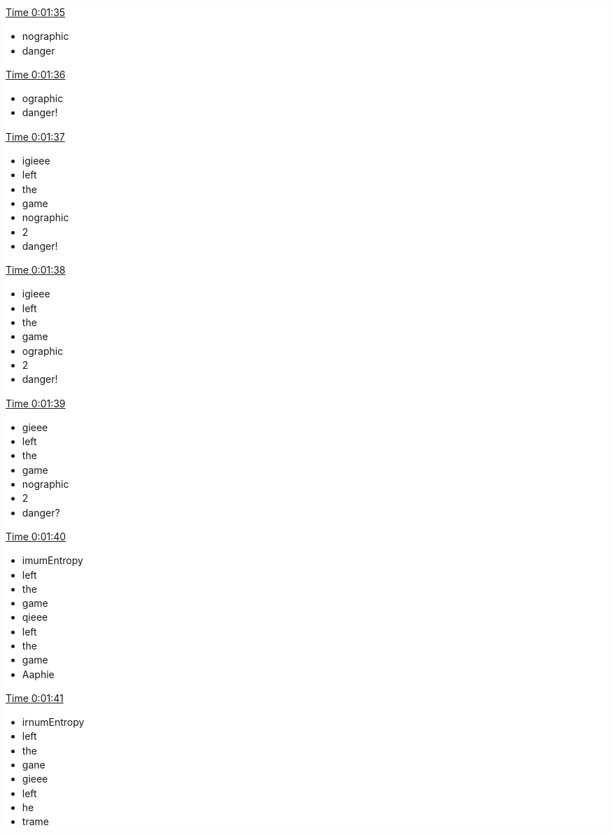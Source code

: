  [Time 0:01:35](https://youtu.be/b3t-fNDLteI?t=90) 
- nographic 
- danger 

 [Time 0:01:36](https://youtu.be/b3t-fNDLteI?t=91) 
- ographic 
- danger! 

 [Time 0:01:37](https://youtu.be/b3t-fNDLteI?t=92) 
- igieee 
- left 
- the 
- game 
- nographic 
- 2 
- danger! 

 [Time 0:01:38](https://youtu.be/b3t-fNDLteI?t=93) 
- igieee 
- left 
- the 
- game 
- ographic 
- 2 
- danger! 

 [Time 0:01:39](https://youtu.be/b3t-fNDLteI?t=94) 
- gieee 
- left 
- the 
- game 
- nographic 
- 2 
- danger? 

 [Time 0:01:40](https://youtu.be/b3t-fNDLteI?t=95) 
- imumEntropy 
- left 
- the 
- game 
- qieee 
- left 
- the 
- game 
- Aaphie 

 [Time 0:01:41](https://youtu.be/b3t-fNDLteI?t=96) 
- irnumEntropy 
- left 
- the 
- gane 
- gieee 
- left 
- he 
- trame 
